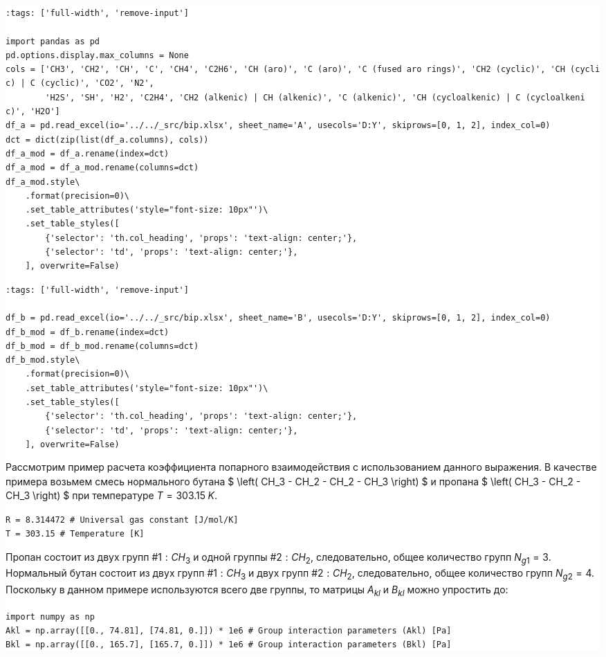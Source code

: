 ```{code-cell} python
:tags: ['full-width', 'remove-input']

import pandas as pd
pd.options.display.max_columns = None
cols = ['CH3', 'CH2', 'CH', 'C', 'CH4', 'C2H6', 'CH (aro)', 'C (aro)', 'C (fused aro rings)', 'CH2 (cyclic)', 'CH (cyclic) | C (cyclic)', 'CO2', 'N2',
        'H2S', 'SH', 'H2', 'C2H4', 'CH2 (alkenic) | CH (alkenic)', 'C (alkenic)', 'CH (cycloalkenic) | C (cycloalkenic)', 'H2O']
df_a = pd.read_excel(io='../../_src/bip.xlsx', sheet_name='A', usecols='D:Y', skiprows=[0, 1, 2], index_col=0)
dct = dict(zip(list(df_a.columns), cols))
df_a_mod = df_a.rename(index=dct)
df_a_mod = df_a_mod.rename(columns=dct)
df_a_mod.style\
    .format(precision=0)\
    .set_table_attributes('style="font-size: 10px"')\
    .set_table_styles([
        {'selector': 'th.col_heading', 'props': 'text-align: center;'},
        {'selector': 'td', 'props': 'text-align: center;'},
    ], overwrite=False)
```

```{code-cell} python
:tags: ['full-width', 'remove-input']

df_b = pd.read_excel(io='../../_src/bip.xlsx', sheet_name='B', usecols='D:Y', skiprows=[0, 1, 2], index_col=0)
df_b_mod = df_b.rename(index=dct)
df_b_mod = df_b_mod.rename(columns=dct)
df_b_mod.style\
    .format(precision=0)\
    .set_table_attributes('style="font-size: 10px"')\
    .set_table_styles([
        {'selector': 'th.col_heading', 'props': 'text-align: center;'},
        {'selector': 'td', 'props': 'text-align: center;'},
    ], overwrite=False)
```

Рассмотрим пример расчета коэффициента попарного взаимодействия с использованием данного выражения. В качестве примера возьмем смесь нормального бутана $ \left( CH_3 - CH_2 - CH_2 - CH_3 \right) $ и пропана $ \left( CH_3 - CH_2 - CH_3 \right) $ при температуре $T = 303.15 \; K$.

```{code-cell} python
R = 8.314472 # Universal gas constant [J/mol/K]
T = 303.15 # Temperature [K]
```

Пропан состоит из двух групп $\#1:CH_3$ и одной группы $\#2:CH_2$, следовательно, общее количество групп ${N_g}_1 = 3$. Нормальный бутан состоит из двух групп $\#1:CH_3$ и двух групп $\#2:CH_2$, следовательно, общее количество групп ${N_g}_2 = 4$. Поскольку в данном примере используются всего две группы, то матрицы $A_{kl}$ и $B_{kl}$ можно упростить до:

```{code-cell} python
import numpy as np
Akl = np.array([[0., 74.81], [74.81, 0.]]) * 1e6 # Group interaction parameters (Akl) [Pa]
Bkl = np.array([[0., 165.7], [165.7, 0.]]) * 1e6 # Group interaction parameters (Bkl) [Pa]
```
